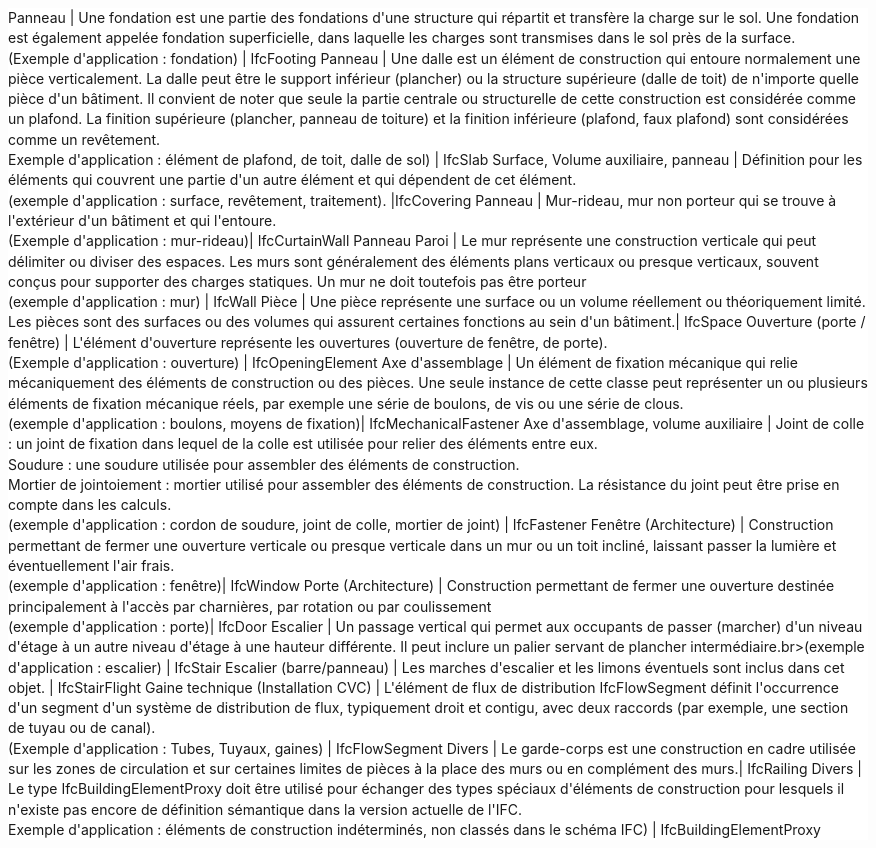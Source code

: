 Panneau	                | Une fondation est une partie des fondations d'une structure qui répartit et transfère la charge sur le sol. Une fondation est également appelée fondation superficielle, dans laquelle les charges sont transmises dans le sol près de la surface.<br>(Exemple d'application : fondation) | IfcFooting
Panneau	                | Une dalle est un élément de construction qui entoure normalement une pièce verticalement. La dalle peut être le support inférieur (plancher) ou la structure supérieure (dalle de toit) de n'importe quelle pièce d'un bâtiment. Il convient de noter que seule la partie centrale ou structurelle de cette construction est considérée comme un plafond. La finition supérieure (plancher, panneau de toiture) et la finition inférieure (plafond, faux plafond) sont considérées comme un revêtement.<br>Exemple d'application : élément de plafond, de toit, dalle de sol) | IfcSlab
Surface, Volume auxiliaire, panneau | Définition pour les éléments qui couvrent une partie d'un autre élément et qui dépendent de cet élément. <br>(exemple d'application : surface, revêtement, traitement). |IfcCovering
Panneau	                | Mur-rideau, mur non porteur qui se trouve à l'extérieur d'un bâtiment et qui l'entoure.<br>(Exemple d'application : mur-rideau)| IfcCurtainWall
Panneau	Paroi                | Le mur représente une construction verticale qui peut délimiter ou diviser des espaces. Les murs sont généralement des éléments plans verticaux ou presque verticaux, souvent conçus pour supporter des charges statiques. Un mur ne doit toutefois pas être porteur<br>(exemple d'application : mur) | IfcWall
Pièce                    | Une pièce représente une surface ou un volume réellement ou théoriquement limité. Les pièces sont des surfaces ou des volumes qui assurent certaines fonctions au sein d'un bâtiment.| IfcSpace
Ouverture (porte / fenêtre)                | L'élément d'ouverture représente les ouvertures (ouverture de fenêtre, de porte). <br>(Exemple d'application : ouverture) | IfcOpeningElement
Axe d'assemblage	    | Un élément de fixation mécanique qui relie mécaniquement des éléments de construction ou des pièces. Une seule instance de cette classe peut représenter un ou plusieurs éléments de fixation mécanique réels, par exemple une série de boulons, de vis ou une série de clous. <br>(exemple d'application : boulons, moyens de fixation)| IfcMechanicalFastener
Axe d'assemblage, volume auxiliaire	    | Joint de colle : un joint de fixation dans lequel de la colle est utilisée pour relier des éléments entre eux.<br> Soudure : une soudure utilisée pour assembler des éléments de construction.<br> Mortier de jointoiement : mortier utilisé pour assembler des éléments de construction. La résistance du joint peut être prise en compte dans les calculs.<br> (exemple d'application : cordon de soudure, joint de colle, mortier de joint) | IfcFastener
Fenêtre (Architecture)        | Construction permettant de fermer une ouverture verticale ou presque verticale dans un mur ou un toit incliné, laissant passer la lumière et éventuellement l'air frais.<br>(exemple d'application : fenêtre)| IfcWindow
Porte (Architecture)	        | Construction permettant de fermer une ouverture destinée principalement à l'accès par charnières, par rotation ou par coulissement <br>(exemple d'application : porte)| IfcDoor
Escalier                  | Un passage vertical qui permet aux occupants de passer (marcher) d'un niveau d'étage à un autre niveau d'étage à une hauteur différente. Il peut inclure un palier servant de plancher intermédiaire.br>(exemple d'application : escalier) | IfcStair
Escalier (barre/panneau)    | Les marches d'escalier et les limons éventuels sont inclus dans cet objet. | IfcStairFlight
Gaine technique (Installation CVC)      | L'élément de flux de distribution IfcFlowSegment définit l'occurrence d'un segment d'un système de distribution de flux, typiquement droit et contigu, avec deux raccords (par exemple, une section de tuyau ou de canal).<br>(Exemple d'application : Tubes, Tuyaux, gaines) | IfcFlowSegment
Divers                 | Le garde-corps est une construction en cadre utilisée sur les zones de circulation et sur certaines limites de pièces à la place des murs ou en complément des murs.| IfcRailing
Divers	                | Le type IfcBuildingElementProxy doit être utilisé pour échanger des types spéciaux d'éléments de construction pour lesquels il n'existe pas encore de définition sémantique dans la version actuelle de l'IFC. <br>Exemple d'application : éléments de construction indéterminés, non classés dans le schéma IFC) | IfcBuildingElementProxy
